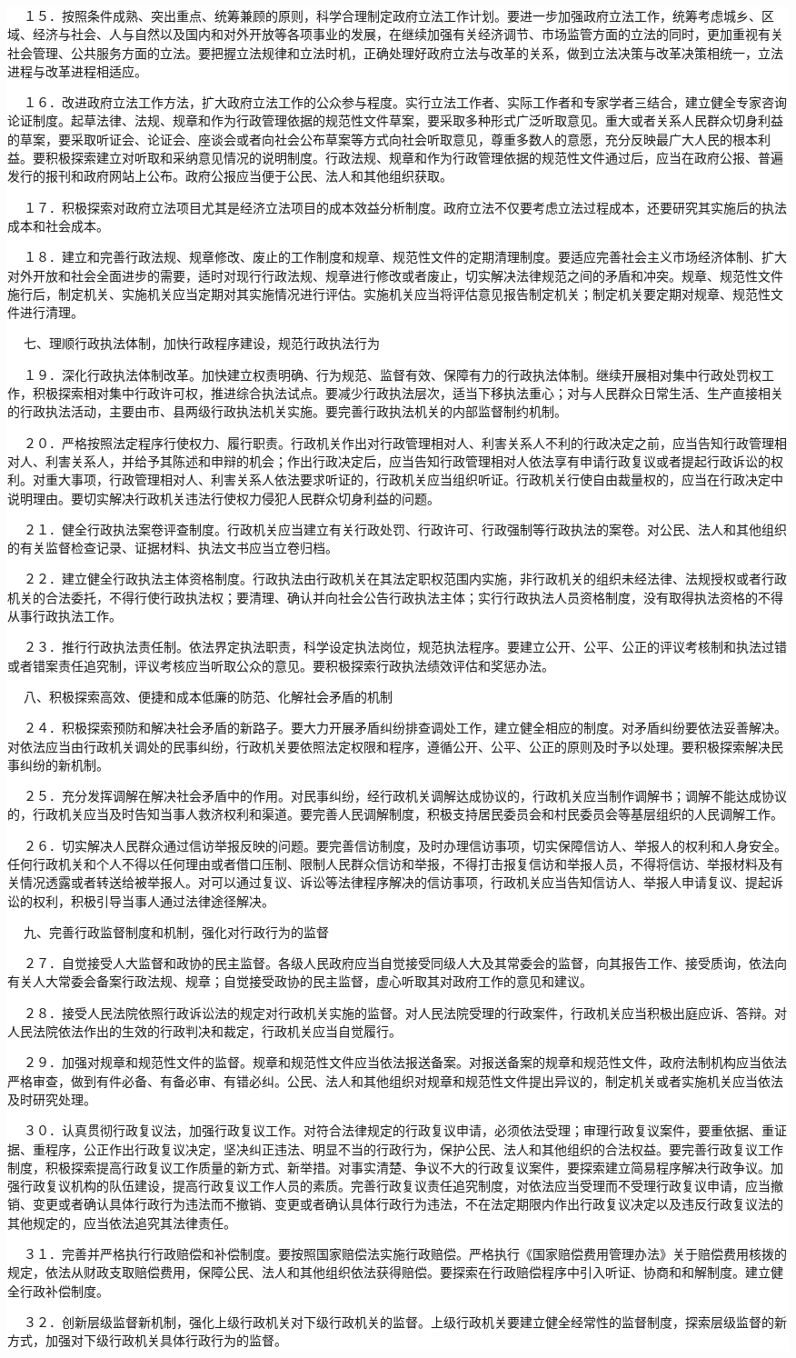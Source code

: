 　  １５．按照条件成熟、突出重点、统筹兼顾的原则，科学合理制定政府立法工作计划。要进一步加强政府立法工作，统筹考虑城乡、区域、经济与社会、人与自然以及国内和对外开放等各项事业的发展，在继续加强有关经济调节、市场监管方面的立法的同时，更加重视有关社会管理、公共服务方面的立法。要把握立法规律和立法时机，正确处理好政府立法与改革的关系，做到立法决策与改革决策相统一，立法进程与改革进程相适应。

　  １６．改进政府立法工作方法，扩大政府立法工作的公众参与程度。实行立法工作者、实际工作者和专家学者三结合，建立健全专家咨询论证制度。起草法律、法规、规章和作为行政管理依据的规范性文件草案，要采取多种形式广泛听取意见。重大或者关系人民群众切身利益的草案，要采取听证会、论证会、座谈会或者向社会公布草案等方式向社会听取意见，尊重多数人的意愿，充分反映最广大人民的根本利益。要积极探索建立对听取和采纳意见情况的说明制度。行政法规、规章和作为行政管理依据的规范性文件通过后，应当在政府公报、普遍发行的报刊和政府网站上公布。政府公报应当便于公民、法人和其他组织获取。

　  １７．积极探索对政府立法项目尤其是经济立法项目的成本效益分析制度。政府立法不仅要考虑立法过程成本，还要研究其实施后的执法成本和社会成本。

　  １８．建立和完善行政法规、规章修改、废止的工作制度和规章、规范性文件的定期清理制度。要适应完善社会主义市场经济体制、扩大对外开放和社会全面进步的需要，适时对现行行政法规、规章进行修改或者废止，切实解决法律规范之间的矛盾和冲突。规章、规范性文件施行后，制定机关、实施机关应当定期对其实施情况进行评估。实施机关应当将评估意见报告制定机关；制定机关要定期对规章、规范性文件进行清理。

　  七、理顺行政执法体制，加快行政程序建设，规范行政执法行为

　  １９．深化行政执法体制改革。加快建立权责明确、行为规范、监督有效、保障有力的行政执法体制。继续开展相对集中行政处罚权工作，积极探索相对集中行政许可权，推进综合执法试点。要减少行政执法层次，适当下移执法重心；对与人民群众日常生活、生产直接相关的行政执法活动，主要由市、县两级行政执法机关实施。要完善行政执法机关的内部监督制约机制。

　  ２０．严格按照法定程序行使权力、履行职责。行政机关作出对行政管理相对人、利害关系人不利的行政决定之前，应当告知行政管理相对人、利害关系人，并给予其陈述和申辩的机会；作出行政决定后，应当告知行政管理相对人依法享有申请行政复议或者提起行政诉讼的权利。对重大事项，行政管理相对人、利害关系人依法要求听证的，行政机关应当组织听证。行政机关行使自由裁量权的，应当在行政决定中说明理由。要切实解决行政机关违法行使权力侵犯人民群众切身利益的问题。

　  ２１．健全行政执法案卷评查制度。行政机关应当建立有关行政处罚、行政许可、行政强制等行政执法的案卷。对公民、法人和其他组织的有关监督检查记录、证据材料、执法文书应当立卷归档。

　  ２２．建立健全行政执法主体资格制度。行政执法由行政机关在其法定职权范围内实施，非行政机关的组织未经法律、法规授权或者行政机关的合法委托，不得行使行政执法权；要清理、确认并向社会公告行政执法主体；实行行政执法人员资格制度，没有取得执法资格的不得从事行政执法工作。

　  ２３．推行行政执法责任制。依法界定执法职责，科学设定执法岗位，规范执法程序。要建立公开、公平、公正的评议考核制和执法过错或者错案责任追究制，评议考核应当听取公众的意见。要积极探索行政执法绩效评估和奖惩办法。

　  八、积极探索高效、便捷和成本低廉的防范、化解社会矛盾的机制

　  ２４．积极探索预防和解决社会矛盾的新路子。要大力开展矛盾纠纷排查调处工作，建立健全相应的制度。对矛盾纠纷要依法妥善解决。对依法应当由行政机关调处的民事纠纷，行政机关要依照法定权限和程序，遵循公开、公平、公正的原则及时予以处理。要积极探索解决民事纠纷的新机制。

　  ２５．充分发挥调解在解决社会矛盾中的作用。对民事纠纷，经行政机关调解达成协议的，行政机关应当制作调解书；调解不能达成协议的，行政机关应当及时告知当事人救济权利和渠道。要完善人民调解制度，积极支持居民委员会和村民委员会等基层组织的人民调解工作。

　  ２６．切实解决人民群众通过信访举报反映的问题。要完善信访制度，及时办理信访事项，切实保障信访人、举报人的权利和人身安全。任何行政机关和个人不得以任何理由或者借口压制、限制人民群众信访和举报，不得打击报复信访和举报人员，不得将信访、举报材料及有关情况透露或者转送给被举报人。对可以通过复议、诉讼等法律程序解决的信访事项，行政机关应当告知信访人、举报人申请复议、提起诉讼的权利，积极引导当事人通过法律途径解决。

　  九、完善行政监督制度和机制，强化对行政行为的监督

　  ２７．自觉接受人大监督和政协的民主监督。各级人民政府应当自觉接受同级人大及其常委会的监督，向其报告工作、接受质询，依法向有关人大常委会备案行政法规、规章；自觉接受政协的民主监督，虚心听取其对政府工作的意见和建议。

　  ２８．接受人民法院依照行政诉讼法的规定对行政机关实施的监督。对人民法院受理的行政案件，行政机关应当积极出庭应诉、答辩。对人民法院依法作出的生效的行政判决和裁定，行政机关应当自觉履行。

　  ２９．加强对规章和规范性文件的监督。规章和规范性文件应当依法报送备案。对报送备案的规章和规范性文件，政府法制机构应当依法严格审查，做到有件必备、有备必审、有错必纠。公民、法人和其他组织对规章和规范性文件提出异议的，制定机关或者实施机关应当依法及时研究处理。

　  ３０．认真贯彻行政复议法，加强行政复议工作。对符合法律规定的行政复议申请，必须依法受理；审理行政复议案件，要重依据、重证据、重程序，公正作出行政复议决定，坚决纠正违法、明显不当的行政行为，保护公民、法人和其他组织的合法权益。要完善行政复议工作制度，积极探索提高行政复议工作质量的新方式、新举措。对事实清楚、争议不大的行政复议案件，要探索建立简易程序解决行政争议。加强行政复议机构的队伍建设，提高行政复议工作人员的素质。完善行政复议责任追究制度，对依法应当受理而不受理行政复议申请，应当撤销、变更或者确认具体行政行为违法而不撤销、变更或者确认具体行政行为违法，不在法定期限内作出行政复议决定以及违反行政复议法的其他规定的，应当依法追究其法律责任。

　  ３１．完善并严格执行行政赔偿和补偿制度。要按照国家赔偿法实施行政赔偿。严格执行《国家赔偿费用管理办法》关于赔偿费用核拨的规定，依法从财政支取赔偿费用，保障公民、法人和其他组织依法获得赔偿。要探索在行政赔偿程序中引入听证、协商和和解制度。建立健全行政补偿制度。

　  ３２．创新层级监督新机制，强化上级行政机关对下级行政机关的监督。上级行政机关要建立健全经常性的监督制度，探索层级监督的新方式，加强对下级行政机关具体行政行为的监督。

